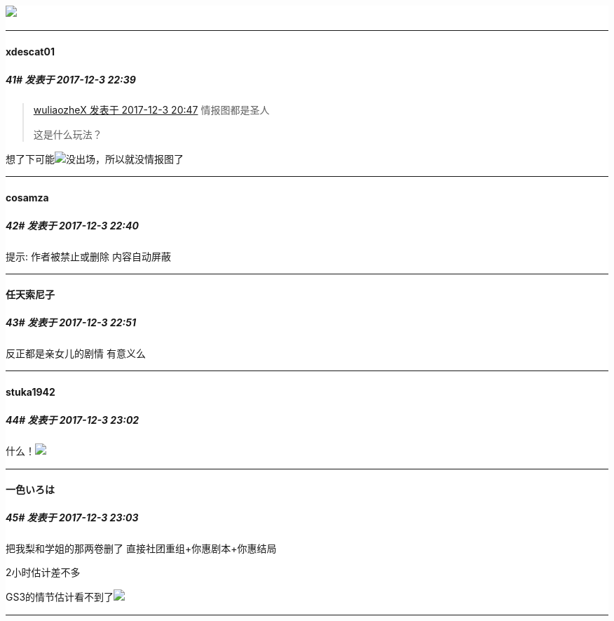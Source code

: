 
<img src="https://static.saraba1st.com/image/smiley/carton2017/018.gif" referrerpolicy="no-referrer">


-----

####  xdescat01  
##### 41#       发表于 2017-12-3 22:39


<blockquote><a href="httphttps://bbs.saraba1st.com/2b/forum.php?mod=redirect&amp;goto=findpost&amp;pid=37896400&amp;ptid=1566822" target="_blank">wuliaozheX 发表于 2017-12-3 20:47</a>
情报图都是圣人

这是什么玩法？</blockquote>
想了下可能<img src="https://static.saraba1st.com/image/smiley/carton2017/018.gif" referrerpolicy="no-referrer">没出场，所以就没情报图了


-----

####  cosamza  
##### 42#       发表于 2017-12-3 22:40

提示: 作者被禁止或删除 内容自动屏蔽


-----

####  任天索尼子  
##### 43#       发表于 2017-12-3 22:51


反正都是亲女儿的剧情 有意义么


-----

####  stuka1942  
##### 44#       发表于 2017-12-3 23:02


什么！<img src="https://static.saraba1st.com/image/smiley/carton2017/018.gif" referrerpolicy="no-referrer">


-----

####  一色いろは  
##### 45#       发表于 2017-12-3 23:03


把我梨和学姐的那两卷删了 直接社团重组+你惠剧本+你惠结局

2小时估计差不多

GS3的情节估计看不到了<img src="https://static.saraba1st.com/image/smiley/carton2017/018.gif" referrerpolicy="no-referrer">


-----
